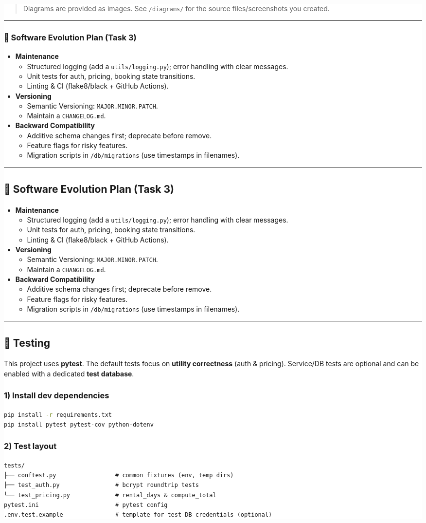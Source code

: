 > Diagrams are provided as images. See `/diagrams/` for the source files/screenshots you created.

---

### 🔧 Software Evolution Plan (Task 3)

- **Maintenance**
  - Structured logging (add a `utils/logging.py`); error handling with clear messages.
  - Unit tests for auth, pricing, booking state transitions.
  - Linting & CI (flake8/black + GitHub Actions).
- **Versioning**
  - Semantic Versioning: `MAJOR.MINOR.PATCH`.
  - Maintain a `CHANGELOG.md`.
- **Backward Compatibility**
  - Additive schema changes first; deprecate before remove.
  - Feature flags for risky features.
  - Migration scripts in `/db/migrations` (use timestamps in filenames).

---

## 🔧 Software Evolution Plan (Task 3)

- **Maintenance**
  - Structured logging (add a `utils/logging.py`); error handling with clear messages.
  - Unit tests for auth, pricing, booking state transitions.
  - Linting & CI (flake8/black + GitHub Actions).
- **Versioning**
  - Semantic Versioning: `MAJOR.MINOR.PATCH`.
  - Maintain a `CHANGELOG.md`.
- **Backward Compatibility**
  - Additive schema changes first; deprecate before remove.
  - Feature flags for risky features.
  - Migration scripts in `/db/migrations` (use timestamps in filenames).

---

## 🧪 Testing

This project uses **pytest**. The default tests focus on **utility correctness** (auth & pricing). Service/DB tests are optional and can be enabled with a dedicated **test database**.

### 1) Install dev dependencies
```bash
pip install -r requirements.txt
pip install pytest pytest-cov python-dotenv
```

### 2) Test layout
```
tests/
├── conftest.py                 # common fixtures (env, temp dirs)
├── test_auth.py                # bcrypt roundtrip tests
└── test_pricing.py             # rental_days & compute_total
pytest.ini                      # pytest config
.env.test.example               # template for test DB credentials (optional)
```
